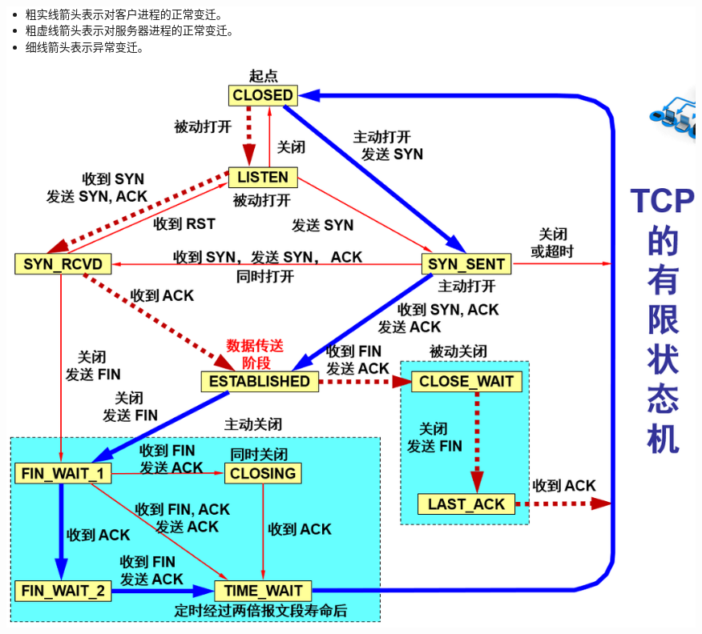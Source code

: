 - 粗实线箭头表示对客户进程的正常变迁。
- 粗虚线箭头表示对服务器进程的正常变迁。
- 细线箭头表示异常变迁。 

![](images/QQ截图20200407175039.png)







